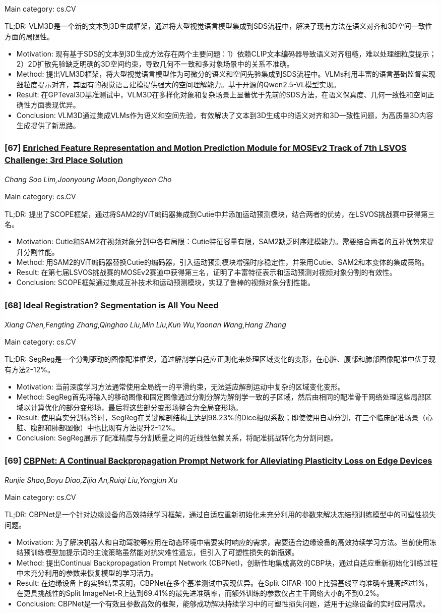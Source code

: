 Main category: cs.CV

TL;DR: VLM3D是一个新的文本到3D生成框架，通过将大型视觉语言模型集成到SDS流程中，解决了现有方法在语义对齐和3D空间一致性方面的局限性。

- Motivation: 现有基于SDS的文本到3D生成方法存在两个主要问题：1）依赖CLIP文本编码器导致语义对齐粗糙，难以处理细粒度提示；2）2D扩散先验缺乏明确的3D空间约束，导致几何不一致和多对象场景中的关系不准确。
- Method: 提出VLM3D框架，将大型视觉语言模型作为可微分的语义和空间先验集成到SDS流程中。VLMs利用丰富的语言基础监督实现细粒度提示对齐，其固有的视觉语言建模提供强大的空间理解能力。基于开源的Qwen2.5-VL模型实现。
- Result: 在GPTeval3D基准测试中，VLM3D在多样化对象和复杂场景上显著优于先前的SDS方法，在语义保真度、几何一致性和空间正确性方面表现优异。
- Conclusion: VLM3D通过集成VLMs作为语义和空间先验，有效解决了文本到3D生成中的语义对齐和3D一致性问题，为高质量3D内容生成提供了新思路。


### [67] [Enriched Feature Representation and Motion Prediction Module for MOSEv2 Track of 7th LSVOS Challenge: 3rd Place Solution](https://arxiv.org/abs/2509.15781)
*Chang Soo Lim,Joonyoung Moon,Donghyeon Cho*

Main category: cs.CV

TL;DR: 提出了SCOPE框架，通过将SAM2的ViT编码器集成到Cutie中并添加运动预测模块，结合两者的优势，在LSVOS挑战赛中获得第三名。

- Motivation: Cutie和SAM2在视频对象分割中各有局限：Cutie特征容量有限，SAM2缺乏时序建模能力。需要结合两者的互补优势来提升分割性能。
- Method: 用SAM2的ViT编码器替换Cutie的编码器，引入运动预测模块增强时序稳定性，并采用Cutie、SAM2和本变体的集成策略。
- Result: 在第七届LSVOS挑战赛的MOSEv2赛道中获得第三名，证明了丰富特征表示和运动预测对视频对象分割的有效性。
- Conclusion: SCOPE框架通过集成互补技术和运动预测模块，实现了鲁棒的视频对象分割性能。


### [68] [Ideal Registration? Segmentation is All You Need](https://arxiv.org/abs/2509.15784)
*Xiang Chen,Fengting Zhang,Qinghao Liu,Min Liu,Kun Wu,Yaonan Wang,Hang Zhang*

Main category: cs.CV

TL;DR: SegReg是一个分割驱动的图像配准框架，通过解剖学自适应正则化来处理区域变化的变形，在心脏、腹部和肺部图像配准中优于现有方法2-12%。

- Motivation: 当前深度学习方法通常使用全局统一的平滑约束，无法适应解剖运动中复杂的区域变化变形。
- Method: SegReg首先将输入的移动图像和固定图像通过分割分解为解剖学一致的子区域，然后由相同的配准骨干网络处理这些局部区域以计算优化的部分变形场，最后将这些部分变形场整合为全局变形场。
- Result: 使用真实分割标签时，SegReg在关键解剖结构上达到98.23%的Dice相似系数；即使使用自动分割，在三个临床配准场景（心脏、腹部和肺部图像）中也比现有方法提升2-12%。
- Conclusion: SegReg展示了配准精度与分割质量之间的近线性依赖关系，将配准挑战转化为分割问题。


### [69] [CBPNet: A Continual Backpropagation Prompt Network for Alleviating Plasticity Loss on Edge Devices](https://arxiv.org/abs/2509.15785)
*Runjie Shao,Boyu Diao,Zijia An,Ruiqi Liu,Yongjun Xu*

Main category: cs.CV

TL;DR: CBPNet是一个针对边缘设备的高效持续学习框架，通过自适应重新初始化未充分利用的参数来解决冻结预训练模型中的可塑性损失问题。

- Motivation: 为了解决机器人和自动驾驶等应用在动态环境中需要实时响应的需求，需要适合边缘设备的高效持续学习方法。当前使用冻结预训练模型加提示词的主流策略虽然能对抗灾难性遗忘，但引入了可塑性损失的新瓶颈。
- Method: 提出Continual Backpropagation Prompt Network (CBPNet)，创新性地集成高效的CBP块，通过自适应重新初始化训练过程中未充分利用的参数来恢复模型的学习活力。
- Result: 在边缘设备上的实验结果表明，CBPNet在多个基准测试中表现优异。在Split CIFAR-100上比强基线平均准确率提高超过1%，在更具挑战性的Split ImageNet-R上达到69.41%的最先进准确率，而额外训练的参数仅占主干网络大小的不到0.2%。
- Conclusion: CBPNet是一个有效且参数高效的框架，能够成功解决持续学习中的可塑性损失问题，适用于边缘设备的实时应用需求。
